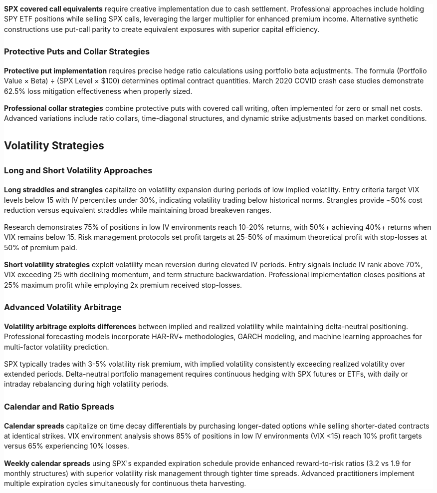 **SPX covered call equivalents** require creative implementation due to cash settlement. Professional approaches include holding SPY ETF positions while selling SPX calls, leveraging the larger multiplier for enhanced premium income. Alternative synthetic constructions use put-call parity to create equivalent exposures with superior capital efficiency.

### Protective Puts and Collar Strategies

**Protective put implementation** requires precise hedge ratio calculations using portfolio beta adjustments. The formula (Portfolio Value × Beta) ÷ (SPX Level × $100) determines optimal contract quantities. March 2020 COVID crash case studies demonstrate 62.5% loss mitigation effectiveness when properly sized.

**Professional collar strategies** combine protective puts with covered call writing, often implemented for zero or small net costs. Advanced variations include ratio collars, time-diagonal structures, and dynamic strike adjustments based on market conditions.

## Volatility Strategies

### Long and Short Volatility Approaches

**Long straddles and strangles** capitalize on volatility expansion during periods of low implied volatility. Entry criteria target VIX levels below 15 with IV percentiles under 30%, indicating volatility trading below historical norms. Strangles provide ~50% cost reduction versus equivalent straddles while maintaining broad breakeven ranges.

Research demonstrates 75% of positions in low IV environments reach 10-20% returns, with 50%+ achieving 40%+ returns when VIX remains below 15. Risk management protocols set profit targets at 25-50% of maximum theoretical profit with stop-losses at 50% of premium paid.

**Short volatility strategies** exploit volatility mean reversion during elevated IV periods. Entry signals include IV rank above 70%, VIX exceeding 25 with declining momentum, and term structure backwardation. Professional implementation closes positions at 25% maximum profit while employing 2x premium received stop-losses.

### Advanced Volatility Arbitrage

**Volatility arbitrage exploits differences** between implied and realized volatility while maintaining delta-neutral positioning. Professional forecasting models incorporate HAR-RV+ methodologies, GARCH modeling, and machine learning approaches for multi-factor volatility prediction.

SPX typically trades with 3-5% volatility risk premium, with implied volatility consistently exceeding realized volatility over extended periods. Delta-neutral portfolio management requires continuous hedging with SPX futures or ETFs, with daily or intraday rebalancing during high volatility periods.

### Calendar and Ratio Spreads

**Calendar spreads** capitalize on time decay differentials by purchasing longer-dated options while selling shorter-dated contracts at identical strikes. VIX environment analysis shows 85% of positions in low IV environments (VIX <15) reach 10% profit targets versus 65% experiencing 10% losses.

**Weekly calendar spreads** using SPX's expanded expiration schedule provide enhanced reward-to-risk ratios (3.2 vs 1.9 for monthly structures) with superior volatility risk management through tighter time spreads. Advanced practitioners implement multiple expiration cycles simultaneously for continuous theta harvesting.
